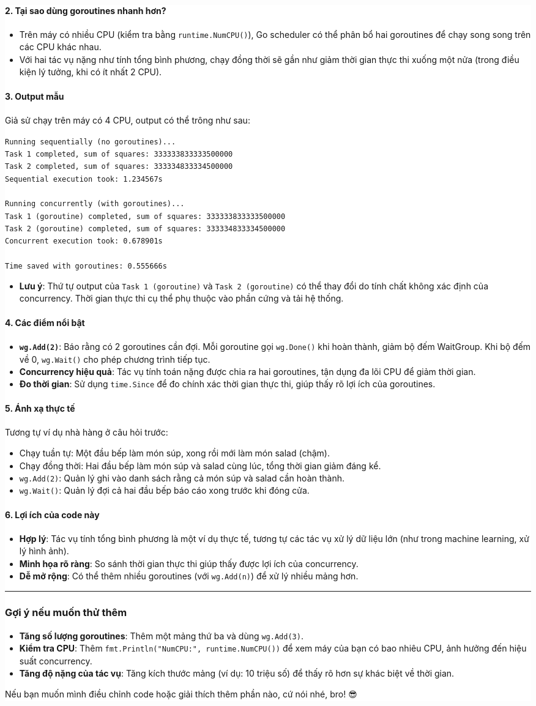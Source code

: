 #### 2. **Tại sao dùng goroutines nhanh hơn?**
- Trên máy có nhiều CPU (kiểm tra bằng `runtime.NumCPU()`), Go scheduler có thể phân bổ hai goroutines để chạy song song trên các CPU khác nhau.
- Với hai tác vụ nặng như tính tổng bình phương, chạy đồng thời sẽ gần như giảm thời gian thực thi xuống một nửa (trong điều kiện lý tưởng, khi có ít nhất 2 CPU).

#### 3. **Output mẫu**
Giả sử chạy trên máy có 4 CPU, output có thể trông như sau:

```
Running sequentially (no goroutines)...
Task 1 completed, sum of squares: 333333833333500000
Task 2 completed, sum of squares: 333334833334500000
Sequential execution took: 1.234567s

Running concurrently (with goroutines)...
Task 1 (goroutine) completed, sum of squares: 333333833333500000
Task 2 (goroutine) completed, sum of squares: 333334833334500000
Concurrent execution took: 0.678901s

Time saved with goroutines: 0.555666s
```

- **Lưu ý**: Thứ tự output của `Task 1 (goroutine)` và `Task 2 (goroutine)` có thể thay đổi do tính chất không xác định của concurrency. Thời gian thực thi cụ thể phụ thuộc vào phần cứng và tải hệ thống.

#### 4. **Các điểm nổi bật**
- **`wg.Add(2)`**: Báo rằng có 2 goroutines cần đợi. Mỗi goroutine gọi `wg.Done()` khi hoàn thành, giảm bộ đếm WaitGroup. Khi bộ đếm về 0, `wg.Wait()` cho phép chương trình tiếp tục.
- **Concurrency hiệu quả**: Tác vụ tính toán nặng được chia ra hai goroutines, tận dụng đa lõi CPU để giảm thời gian.
- **Đo thời gian**: Sử dụng `time.Since` để đo chính xác thời gian thực thi, giúp thấy rõ lợi ích của goroutines.

#### 5. **Ánh xạ thực tế**
Tương tự ví dụ nhà hàng ở câu hỏi trước:
- Chạy tuần tự: Một đầu bếp làm món súp, xong rồi mới làm món salad (chậm).
- Chạy đồng thời: Hai đầu bếp làm món súp và salad cùng lúc, tổng thời gian giảm đáng kể.
- `wg.Add(2)`: Quản lý ghi vào danh sách rằng cả món súp và salad cần hoàn thành.
- `wg.Wait()`: Quản lý đợi cả hai đầu bếp báo cáo xong trước khi đóng cửa.

#### 6. **Lợi ích của code này**
- **Hợp lý**: Tác vụ tính tổng bình phương là một ví dụ thực tế, tương tự các tác vụ xử lý dữ liệu lớn (như trong machine learning, xử lý hình ảnh).
- **Minh họa rõ ràng**: So sánh thời gian thực thi giúp thấy được lợi ích của concurrency.
- **Dễ mở rộng**: Có thể thêm nhiều goroutines (với `wg.Add(n)`) để xử lý nhiều mảng hơn.

---

### Gợi ý nếu muốn thử thêm
- **Tăng số lượng goroutines**: Thêm một mảng thứ ba và dùng `wg.Add(3)`.
- **Kiểm tra CPU**: Thêm `fmt.Println("NumCPU:", runtime.NumCPU())` để xem máy của bạn có bao nhiêu CPU, ảnh hưởng đến hiệu suất concurrency.
- **Tăng độ nặng của tác vụ**: Tăng kích thước mảng (ví dụ: 10 triệu số) để thấy rõ hơn sự khác biệt về thời gian.

Nếu bạn muốn mình điều chỉnh code hoặc giải thích thêm phần nào, cứ nói nhé, bro! 😎